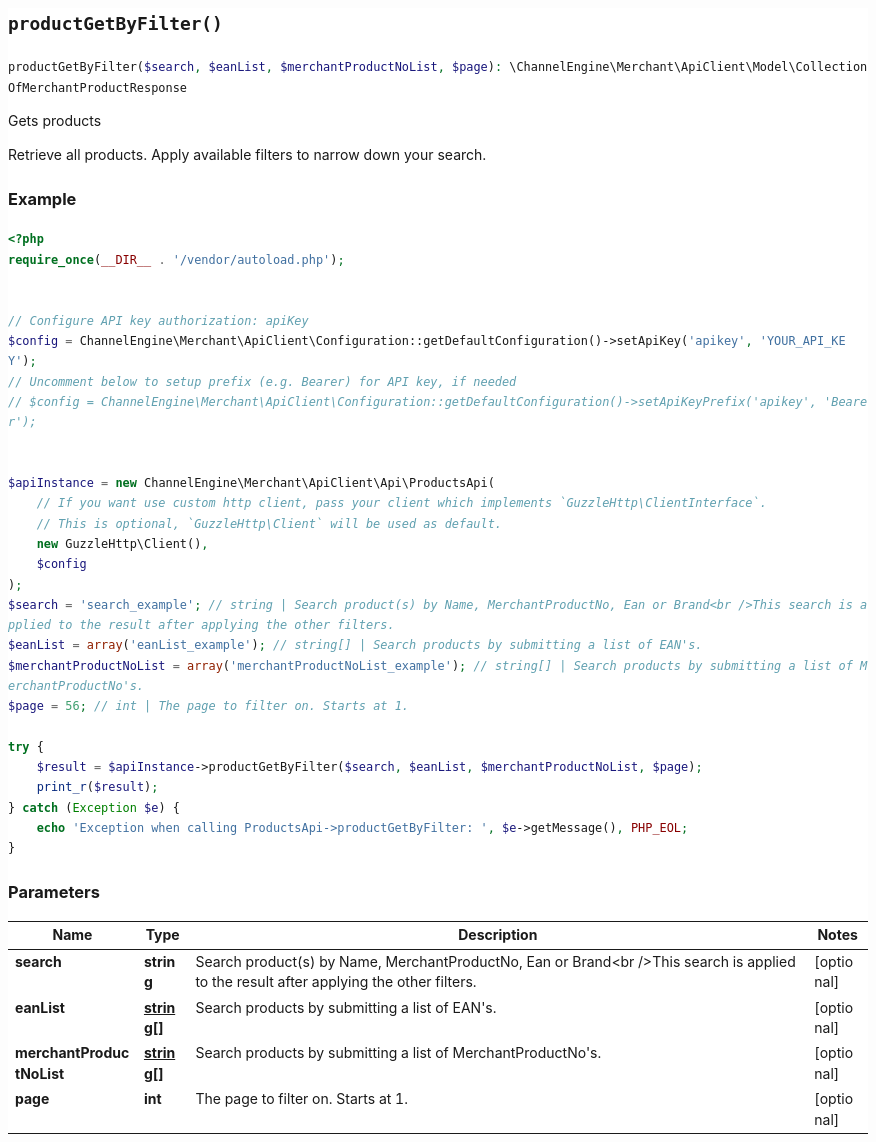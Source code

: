 ## `productGetByFilter()`

```php
productGetByFilter($search, $eanList, $merchantProductNoList, $page): \ChannelEngine\Merchant\ApiClient\Model\CollectionOfMerchantProductResponse
```

Gets products

Retrieve all products. Apply available filters to narrow down your search.

### Example

```php
<?php
require_once(__DIR__ . '/vendor/autoload.php');


// Configure API key authorization: apiKey
$config = ChannelEngine\Merchant\ApiClient\Configuration::getDefaultConfiguration()->setApiKey('apikey', 'YOUR_API_KEY');
// Uncomment below to setup prefix (e.g. Bearer) for API key, if needed
// $config = ChannelEngine\Merchant\ApiClient\Configuration::getDefaultConfiguration()->setApiKeyPrefix('apikey', 'Bearer');


$apiInstance = new ChannelEngine\Merchant\ApiClient\Api\ProductsApi(
    // If you want use custom http client, pass your client which implements `GuzzleHttp\ClientInterface`.
    // This is optional, `GuzzleHttp\Client` will be used as default.
    new GuzzleHttp\Client(),
    $config
);
$search = 'search_example'; // string | Search product(s) by Name, MerchantProductNo, Ean or Brand<br />This search is applied to the result after applying the other filters.
$eanList = array('eanList_example'); // string[] | Search products by submitting a list of EAN's.
$merchantProductNoList = array('merchantProductNoList_example'); // string[] | Search products by submitting a list of MerchantProductNo's.
$page = 56; // int | The page to filter on. Starts at 1.

try {
    $result = $apiInstance->productGetByFilter($search, $eanList, $merchantProductNoList, $page);
    print_r($result);
} catch (Exception $e) {
    echo 'Exception when calling ProductsApi->productGetByFilter: ', $e->getMessage(), PHP_EOL;
}
```

### Parameters

| Name | Type | Description  | Notes |
| ------------- | ------------- | ------------- | ------------- |
| **search** | **string**| Search product(s) by Name, MerchantProductNo, Ean or Brand&lt;br /&gt;This search is applied to the result after applying the other filters. | [optional] |
| **eanList** | [**string[]**](../Model/string.md)| Search products by submitting a list of EAN&#39;s. | [optional] |
| **merchantProductNoList** | [**string[]**](../Model/string.md)| Search products by submitting a list of MerchantProductNo&#39;s. | [optional] |
| **page** | **int**| The page to filter on. Starts at 1. | [optional] |
